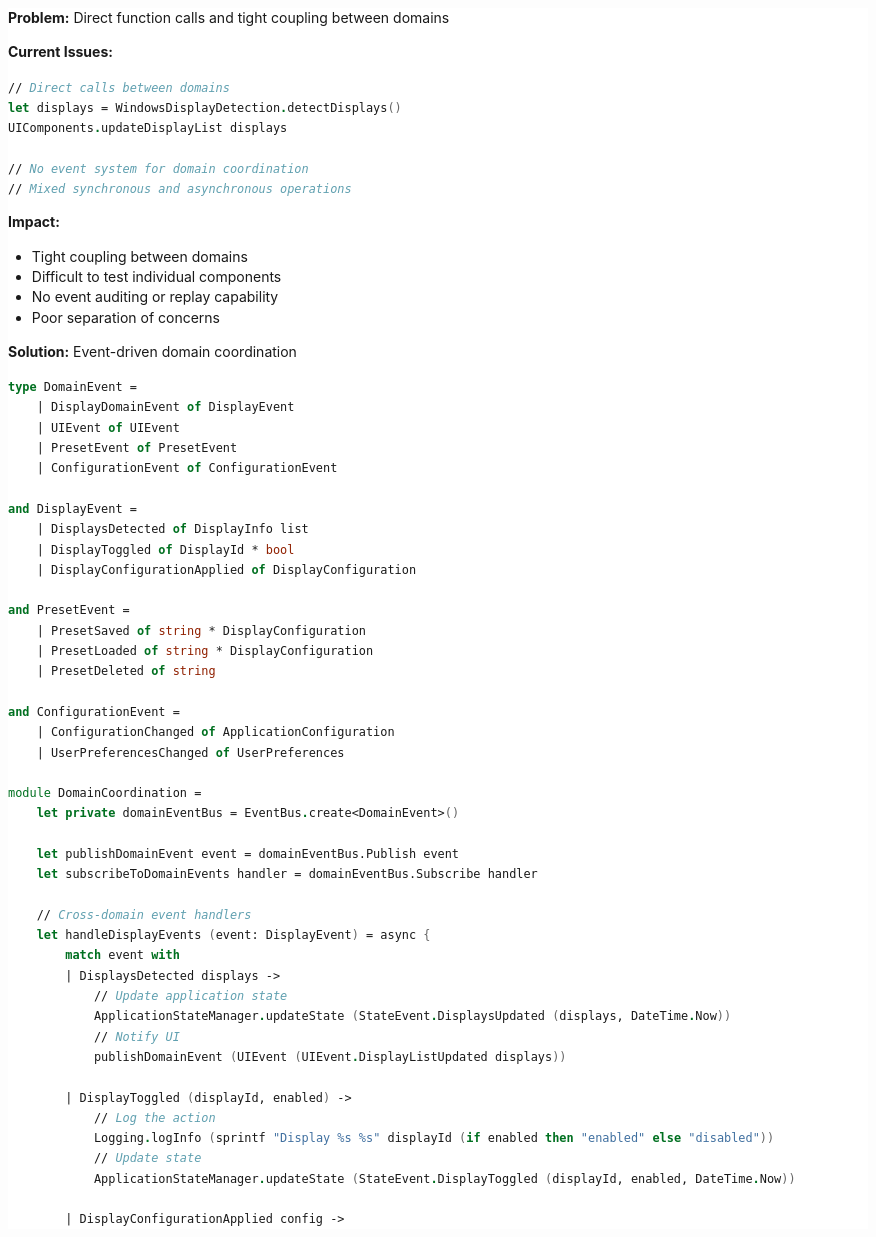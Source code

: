 **Problem:** Direct function calls and tight coupling between domains

**Current Issues:**
```fsharp
// Direct calls between domains
let displays = WindowsDisplayDetection.detectDisplays()
UIComponents.updateDisplayList displays

// No event system for domain coordination
// Mixed synchronous and asynchronous operations
```

**Impact:**
- Tight coupling between domains
- Difficult to test individual components
- No event auditing or replay capability
- Poor separation of concerns

**Solution:** Event-driven domain coordination
```fsharp
type DomainEvent =
    | DisplayDomainEvent of DisplayEvent
    | UIEvent of UIEvent
    | PresetEvent of PresetEvent
    | ConfigurationEvent of ConfigurationEvent

and DisplayEvent =
    | DisplaysDetected of DisplayInfo list
    | DisplayToggled of DisplayId * bool
    | DisplayConfigurationApplied of DisplayConfiguration

and PresetEvent =
    | PresetSaved of string * DisplayConfiguration
    | PresetLoaded of string * DisplayConfiguration
    | PresetDeleted of string

and ConfigurationEvent =
    | ConfigurationChanged of ApplicationConfiguration
    | UserPreferencesChanged of UserPreferences

module DomainCoordination =
    let private domainEventBus = EventBus.create<DomainEvent>()

    let publishDomainEvent event = domainEventBus.Publish event
    let subscribeToDomainEvents handler = domainEventBus.Subscribe handler

    // Cross-domain event handlers
    let handleDisplayEvents (event: DisplayEvent) = async {
        match event with
        | DisplaysDetected displays ->
            // Update application state
            ApplicationStateManager.updateState (StateEvent.DisplaysUpdated (displays, DateTime.Now))
            // Notify UI
            publishDomainEvent (UIEvent (UIEvent.DisplayListUpdated displays))

        | DisplayToggled (displayId, enabled) ->
            // Log the action
            Logging.logInfo (sprintf "Display %s %s" displayId (if enabled then "enabled" else "disabled"))
            // Update state
            ApplicationStateManager.updateState (StateEvent.DisplayToggled (displayId, enabled, DateTime.Now))

        | DisplayConfigurationApplied config ->
```
